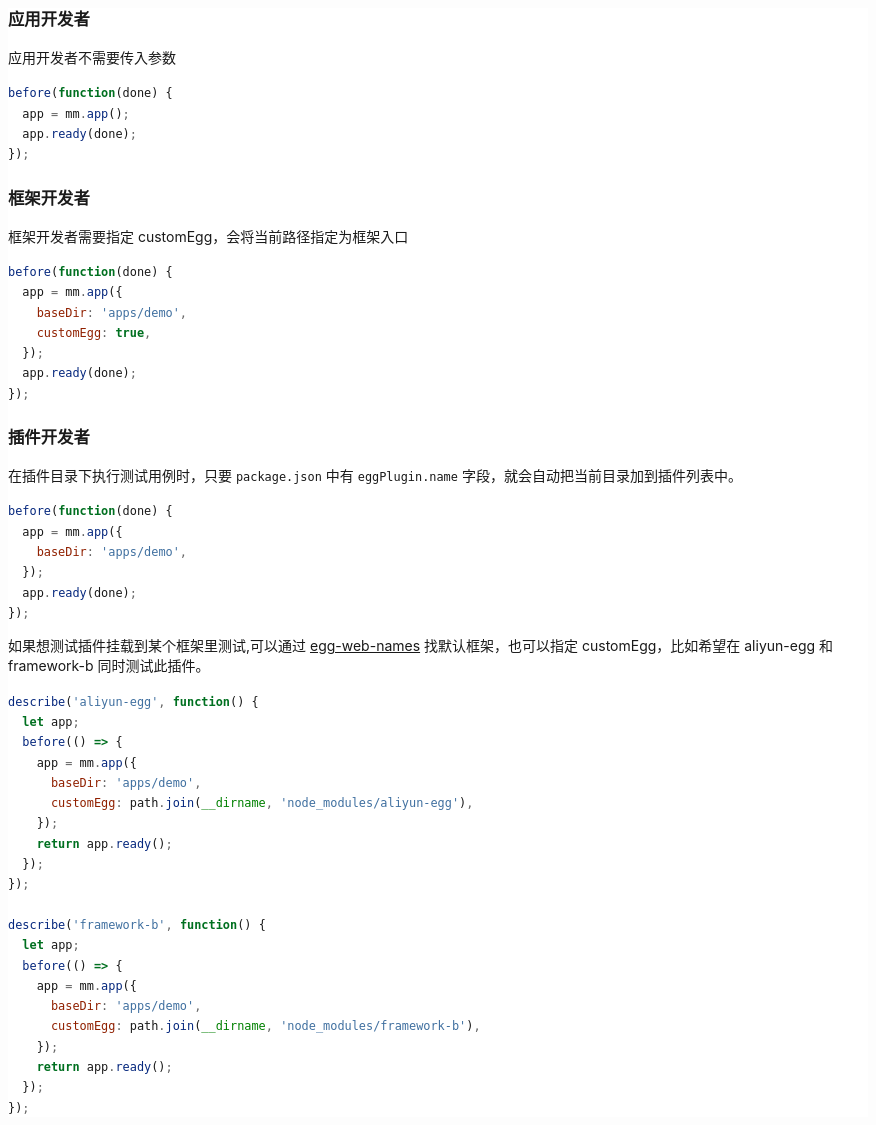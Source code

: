 ### 应用开发者

应用开发者不需要传入参数

```js
before(function(done) {
  app = mm.app();
  app.ready(done);
});
```

### 框架开发者

框架开发者需要指定 customEgg，会将当前路径指定为框架入口

```js
before(function(done) {
  app = mm.app({
    baseDir: 'apps/demo',
    customEgg: true,
  });
  app.ready(done);
});
```

### 插件开发者

在插件目录下执行测试用例时，只要 `package.json` 中有 `eggPlugin.name` 字段，就会自动把当前目录加到插件列表中。

```js
before(function(done) {
  app = mm.app({
    baseDir: 'apps/demo',
  });
  app.ready(done);
});
```

如果想测试插件挂载到某个框架里测试,可以通过 [egg-web-names](https://github.com/eggjs/egg-web-names) 找默认框架，也可以指定 customEgg，比如希望在 aliyun-egg 和 framework-b 同时测试此插件。

```js
describe('aliyun-egg', function() {
  let app;
  before(() => {
    app = mm.app({
      baseDir: 'apps/demo',
      customEgg: path.join(__dirname, 'node_modules/aliyun-egg'),
    });
    return app.ready();
  });
});

describe('framework-b', function() {
  let app;
  before(() => {
    app = mm.app({
      baseDir: 'apps/demo',
      customEgg: path.join(__dirname, 'node_modules/framework-b'),
    });
    return app.ready();
  });
});
```

